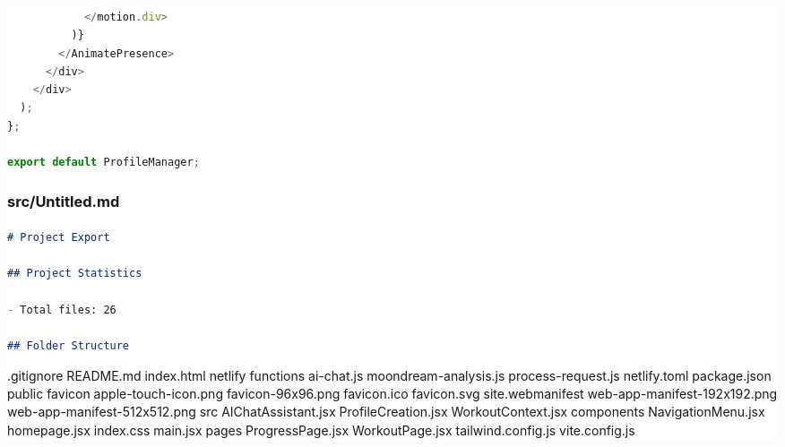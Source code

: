```jsx
            </motion.div>
          )}
        </AnimatePresence>
      </div>
    </div>
  );
};

export default ProfileManager;
```

### src/Untitled.md

```md
# Project Export

## Project Statistics

- Total files: 26

## Folder Structure

```
.gitignore
README.md
index.html
netlify
  functions
    ai-chat.js
    moondream-analysis.js
    process-request.js
netlify.toml
package.json
public
  favicon
    apple-touch-icon.png
    favicon-96x96.png
    favicon.ico
    favicon.svg
    site.webmanifest
    web-app-manifest-192x192.png
    web-app-manifest-512x512.png
src
  AIChatAssistant.jsx
  ProfileCreation.jsx
  WorkoutContext.jsx
  components
    NavigationMenu.jsx
  homepage.jsx
  index.css
  main.jsx
  pages
    ProgressPage.jsx
    WorkoutPage.jsx
tailwind.config.js
vite.config.js
